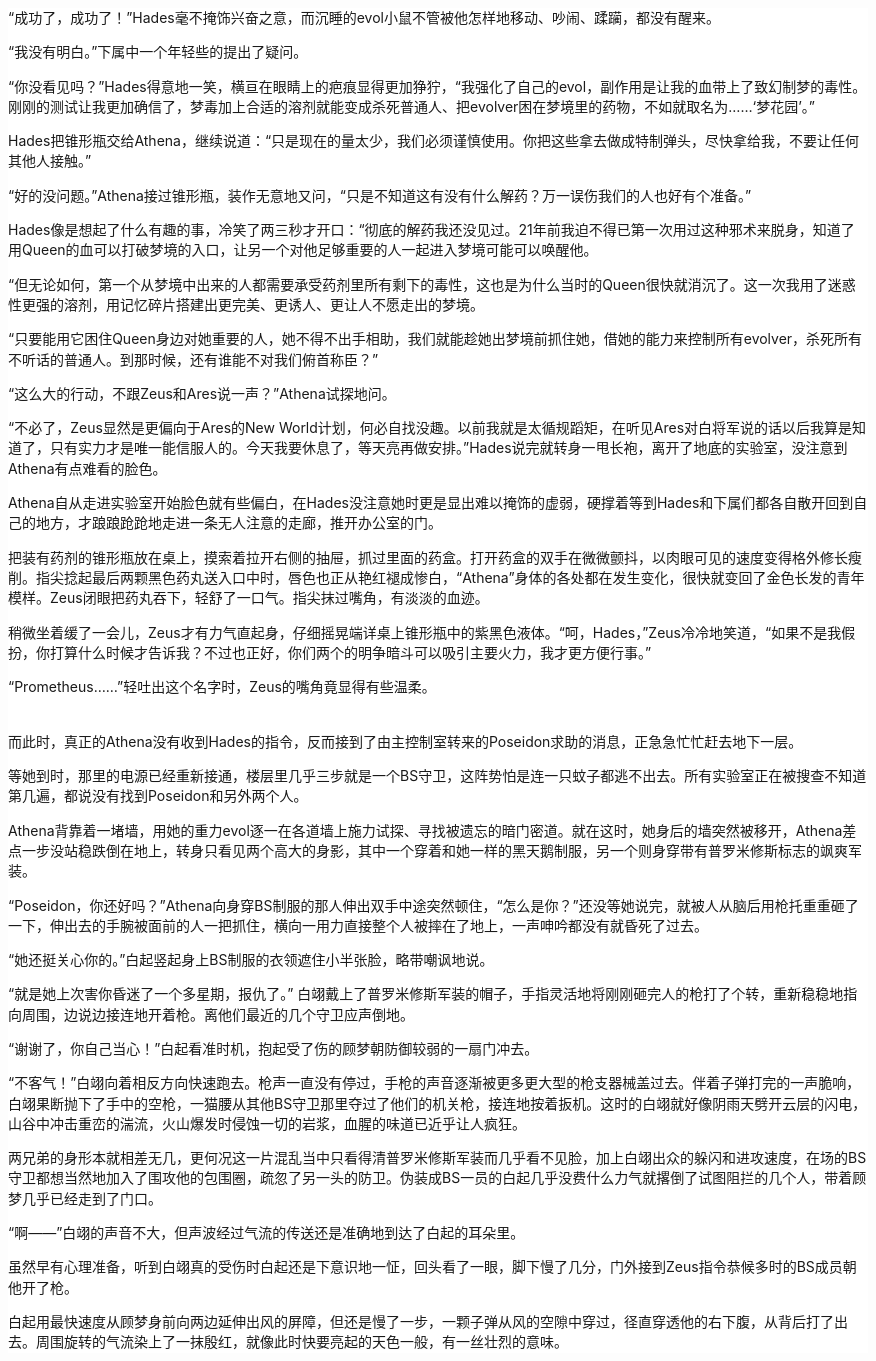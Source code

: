 “成功了，成功了！”Hades毫不掩饰兴奋之意，而沉睡的evol小鼠不管被他怎样地移动、吵闹、蹂躏，都没有醒来。

“我没有明白。”下属中一个年轻些的提出了疑问。

“你没看见吗？”Hades得意地一笑，横亘在眼睛上的疤痕显得更加狰狞，“我强化了自己的evol，副作用是让我的血带上了致幻制梦的毒性。刚刚的测试让我更加确信了，梦毒加上合适的溶剂就能变成杀死普通人、把evolver困在梦境里的药物，不如就取名为……‘梦花园’。”

Hades把锥形瓶交给Athena，继续说道：“只是现在的量太少，我们必须谨慎使用。你把这些拿去做成特制弹头，尽快拿给我，不要让任何其他人接触。”

“好的没问题。”Athena接过锥形瓶，装作无意地又问，“只是不知道这有没有什么解药？万一误伤我们的人也好有个准备。”

Hades像是想起了什么有趣的事，冷笑了两三秒才开口：“彻底的解药我还没见过。21年前我迫不得已第一次用过这种邪术来脱身，知道了用Queen的血可以打破梦境的入口，让另一个对他足够重要的人一起进入梦境可能可以唤醒他。

“但无论如何，第一个从梦境中出来的人都需要承受药剂里所有剩下的毒性，这也是为什么当时的Queen很快就消沉了。这一次我用了迷惑性更强的溶剂，用记忆碎片搭建出更完美、更诱人、更让人不愿走出的梦境。

“只要能用它困住Queen身边对她重要的人，她不得不出手相助，我们就能趁她出梦境前抓住她，借她的能力来控制所有evolver，杀死所有不听话的普通人。到那时候，还有谁能不对我们俯首称臣？”

“这么大的行动，不跟Zeus和Ares说一声？”Athena试探地问。

“不必了，Zeus显然是更偏向于Ares的New World计划，何必自找没趣。以前我就是太循规蹈矩，在听见Ares对白将军说的话以后我算是知道了，只有实力才是唯一能信服人的。今天我要休息了，等天亮再做安排。”Hades说完就转身一甩长袍，离开了地底的实验室，没注意到Athena有点难看的脸色。

Athena自从走进实验室开始脸色就有些偏白，在Hades没注意她时更是显出难以掩饰的虚弱，硬撑着等到Hades和下属们都各自散开回到自己的地方，才踉踉跄跄地走进一条无人注意的走廊，推开办公室的门。

把装有药剂的锥形瓶放在桌上，摸索着拉开右侧的抽屉，抓过里面的药盒。打开药盒的双手在微微颤抖，以肉眼可见的速度变得格外修长瘦削。指尖捻起最后两颗黑色药丸送入口中时，唇色也正从艳红褪成惨白，“Athena”身体的各处都在发生变化，很快就变回了金色长发的青年模样。Zeus闭眼把药丸吞下，轻舒了一口气。指尖抹过嘴角，有淡淡的血迹。

稍微坐着缓了一会儿，Zeus才有力气直起身，仔细摇晃端详桌上锥形瓶中的紫黑色液体。“呵，Hades，”Zeus冷冷地笑道，“如果不是我假扮，你打算什么时候才告诉我？不过也正好，你们两个的明争暗斗可以吸引主要火力，我才更方便行事。”

“Prometheus……”轻吐出这个名字时，Zeus的嘴角竟显得有些温柔。
<br><br>


而此时，真正的Athena没有收到Hades的指令，反而接到了由主控制室转来的Poseidon求助的消息，正急急忙忙赶去地下一层。

等她到时，那里的电源已经重新接通，楼层里几乎三步就是一个BS守卫，这阵势怕是连一只蚊子都逃不出去。所有实验室正在被搜查不知道第几遍，都说没有找到Poseidon和另外两个人。

Athena背靠着一堵墙，用她的重力evol逐一在各道墙上施力试探、寻找被遗忘的暗门密道。就在这时，她身后的墙突然被移开，Athena差点一步没站稳跌倒在地上，转身只看见两个高大的身影，其中一个穿着和她一样的黑天鹅制服，另一个则身穿带有普罗米修斯标志的飒爽军装。

“Poseidon，你还好吗？”Athena向身穿BS制服的那人伸出双手中途突然顿住，“怎么是你？”还没等她说完，就被人从脑后用枪托重重砸了一下，伸出去的手腕被面前的人一把抓住，横向一用力直接整个人被摔在了地上，一声呻吟都没有就昏死了过去。

“她还挺关心你的。”白起竖起身上BS制服的衣领遮住小半张脸，略带嘲讽地说。

“就是她上次害你昏迷了一个多星期，报仇了。” 白翊戴上了普罗米修斯军装的帽子，手指灵活地将刚刚砸完人的枪打了个转，重新稳稳地指向周围，边说边接连地开着枪。离他们最近的几个守卫应声倒地。

“谢谢了，你自己当心！”白起看准时机，抱起受了伤的顾梦朝防御较弱的一扇门冲去。

“不客气！”白翊向着相反方向快速跑去。枪声一直没有停过，手枪的声音逐渐被更多更大型的枪支器械盖过去。伴着子弹打完的一声脆响，白翊果断抛下了手中的空枪，一猫腰从其他BS守卫那里夺过了他们的机关枪，接连地按着扳机。这时的白翊就好像阴雨天劈开云层的闪电，山谷中冲击重峦的湍流，火山爆发时侵蚀一切的岩浆，血腥的味道已近乎让人疯狂。

两兄弟的身形本就相差无几，更何况这一片混乱当中只看得清普罗米修斯军装而几乎看不见脸，加上白翊出众的躲闪和进攻速度，在场的BS守卫都想当然地加入了围攻他的包围圈，疏忽了另一头的防卫。伪装成BS一员的白起几乎没费什么力气就撂倒了试图阻拦的几个人，带着顾梦几乎已经走到了门口。

“啊——”白翊的声音不大，但声波经过气流的传送还是准确地到达了白起的耳朵里。

虽然早有心理准备，听到白翊真的受伤时白起还是下意识地一怔，回头看了一眼，脚下慢了几分，门外接到Zeus指令恭候多时的BS成员朝他开了枪。

白起用最快速度从顾梦身前向两边延伸出风的屏障，但还是慢了一步，一颗子弹从风的空隙中穿过，径直穿透他的右下腹，从背后打了出去。周围旋转的气流染上了一抹殷红，就像此时快要亮起的天色一般，有一丝壮烈的意味。
